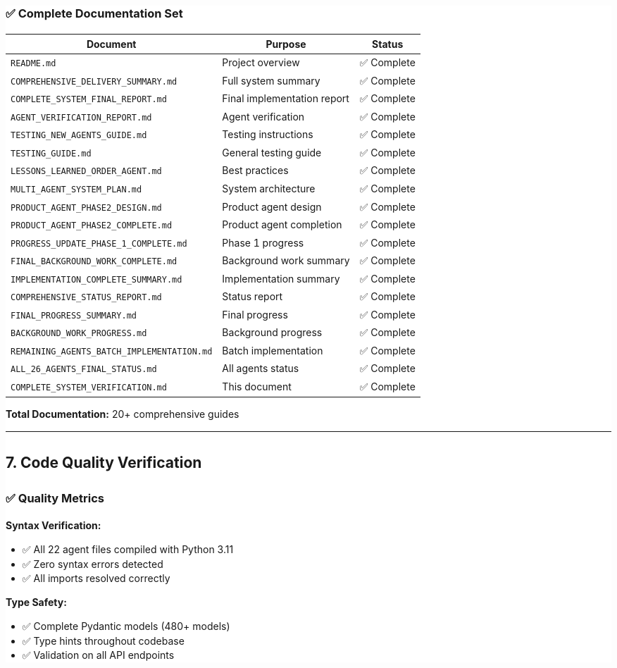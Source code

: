 ### ✅ Complete Documentation Set

| Document | Purpose | Status |
|----------|---------|--------|
| `README.md` | Project overview | ✅ Complete |
| `COMPREHENSIVE_DELIVERY_SUMMARY.md` | Full system summary | ✅ Complete |
| `COMPLETE_SYSTEM_FINAL_REPORT.md` | Final implementation report | ✅ Complete |
| `AGENT_VERIFICATION_REPORT.md` | Agent verification | ✅ Complete |
| `TESTING_NEW_AGENTS_GUIDE.md` | Testing instructions | ✅ Complete |
| `TESTING_GUIDE.md` | General testing guide | ✅ Complete |
| `LESSONS_LEARNED_ORDER_AGENT.md` | Best practices | ✅ Complete |
| `MULTI_AGENT_SYSTEM_PLAN.md` | System architecture | ✅ Complete |
| `PRODUCT_AGENT_PHASE2_DESIGN.md` | Product agent design | ✅ Complete |
| `PRODUCT_AGENT_PHASE2_COMPLETE.md` | Product agent completion | ✅ Complete |
| `PROGRESS_UPDATE_PHASE_1_COMPLETE.md` | Phase 1 progress | ✅ Complete |
| `FINAL_BACKGROUND_WORK_COMPLETE.md` | Background work summary | ✅ Complete |
| `IMPLEMENTATION_COMPLETE_SUMMARY.md` | Implementation summary | ✅ Complete |
| `COMPREHENSIVE_STATUS_REPORT.md` | Status report | ✅ Complete |
| `FINAL_PROGRESS_SUMMARY.md` | Final progress | ✅ Complete |
| `BACKGROUND_WORK_PROGRESS.md` | Background progress | ✅ Complete |
| `REMAINING_AGENTS_BATCH_IMPLEMENTATION.md` | Batch implementation | ✅ Complete |
| `ALL_26_AGENTS_FINAL_STATUS.md` | All agents status | ✅ Complete |
| `COMPLETE_SYSTEM_VERIFICATION.md` | This document | ✅ Complete |

**Total Documentation:** 20+ comprehensive guides

---

## 7. Code Quality Verification

### ✅ Quality Metrics

**Syntax Verification:**
- ✅ All 22 agent files compiled with Python 3.11
- ✅ Zero syntax errors detected
- ✅ All imports resolved correctly

**Type Safety:**
- ✅ Complete Pydantic models (480+ models)
- ✅ Type hints throughout codebase
- ✅ Validation on all API endpoints
